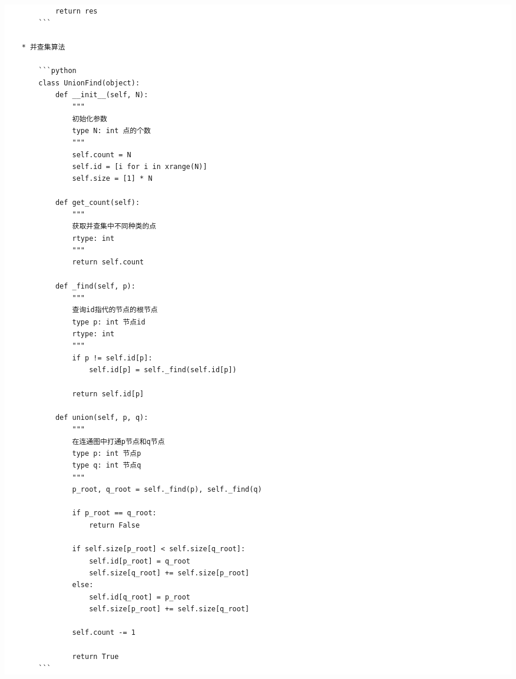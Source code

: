                 return res
            ```
        
        * 并查集算法

            ```python
            class UnionFind(object):
                def __init__(self, N):
                    """
                    初始化参数
                    type N: int 点的个数
                    """
                    self.count = N
                    self.id = [i for i in xrange(N)]
                    self.size = [1] * N

                def get_count(self):
                    """
                    获取并查集中不同种类的点
                    rtype: int
                    """
                    return self.count

                def _find(self, p):
                    """
                    查询id指代的节点的根节点
                    type p: int 节点id
                    rtype: int
                    """
                    if p != self.id[p]:
                        self.id[p] = self._find(self.id[p])

                    return self.id[p]

                def union(self, p, q):
                    """
                    在连通图中打通p节点和q节点
                    type p: int 节点p
                    type q: int 节点q
                    """
                    p_root, q_root = self._find(p), self._find(q)

                    if p_root == q_root:
                        return False

                    if self.size[p_root] < self.size[q_root]:
                        self.id[p_root] = q_root
                        self.size[q_root] += self.size[p_root]
                    else:
                        self.id[q_root] = p_root
                        self.size[p_root] += self.size[q_root]

                    self.count -= 1

                    return True
            ```

